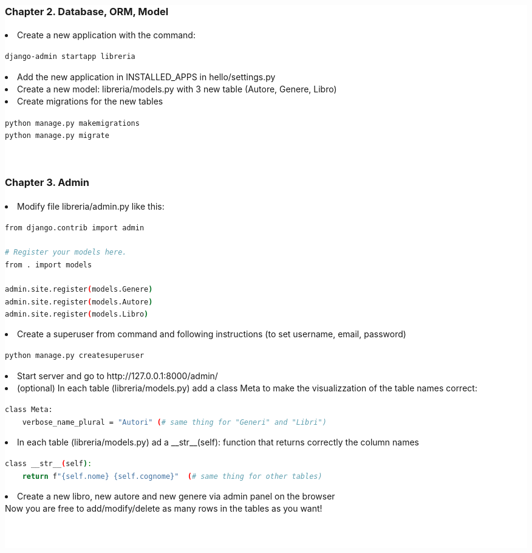 ### Chapter 2. Database, ORM, Model
<li>Create a new application with the command:</li>

```bash
django-admin startapp libreria
```

<li>Add the new application in INSTALLED_APPS in hello/settings.py</li>
<li>Create a new model: libreria/models.py with 3 new table (Autore, Genere, Libro)</li>
<li>Create migrations for the new tables</li>

```bash
python manage.py makemigrations
python manage.py migrate
```
<br>

### Chapter 3. Admin
<li>Modify file libreria/admin.py like this:</li>

```bash
from django.contrib import admin

# Register your models here.
from . import models

admin.site.register(models.Genere)
admin.site.register(models.Autore)
admin.site.register(models.Libro)
```
<li>Create a superuser from command and following instructions (to set username, email, password)</li>

```bash
python manage.py createsuperuser
```
<li>Start server and go to http://127.0.0.1:8000/admin/</li>
<li>(optional) In each table (libreria/models.py) add a class Meta to make the visualizzation of the table names correct:</li>

```bash
class Meta:
    verbose_name_plural = "Autori" (# same thing for "Generi" and "Libri")
```

<li>In each table (libreria/models.py) ad a __str__(self): function that returns correctly the column names</li>

```bash
class __str__(self):
    return f"{self.nome} {self.cognome}"  (# same thing for other tables)
```

<li>Create a new libro, new autore and new genere via admin panel on the browser</li>
Now you are free to add/modify/delete as many rows in the tables as you want!

<br><br>
